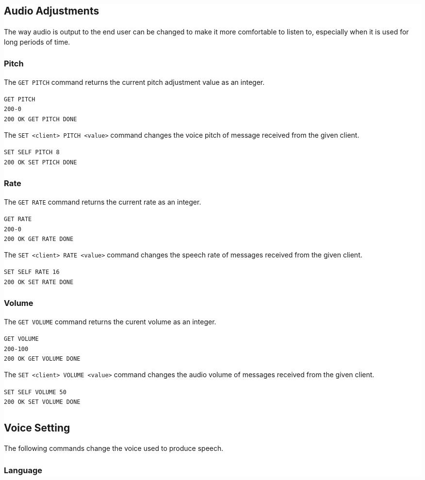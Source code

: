 Audio Adjustments
-----------------

The way audio is output to the end user can be changed
to make it more comfortable to listen to,
especially when it is used for long periods of time.

### Pitch

The `GET PITCH` command returns
the current pitch adjustment value as an integer.

    GET PITCH
    200-0
    200 OK GET PITCH DONE

The `SET <client> PITCH <value>` command
changes the voice pitch of message received from the given client.

    SET SELF PITCH 8
    200 OK SET PTICH DONE

### Rate

The `GET RATE` command returns the current rate as an integer.

    GET RATE
    200-0
    200 OK GET RATE DONE

The `SET <client> RATE <value>` command
changes the speech rate of messages received from the given client.

    SET SELF RATE 16
    200 OK SET RATE DONE

### Volume

The `GET VOLUME` command returns the curent volume as an integer.

    GET VOLUME
    200-100
    200 OK GET VOLUME DONE

The `SET <client> VOLUME <value>` command
changes the audio volume of messages received from the given client.

    SET SELF VOLUME 50
    200 OK SET VOLUME DONE

Voice Setting
-------------

The following commands change the voice used to produce speech.

### Language
